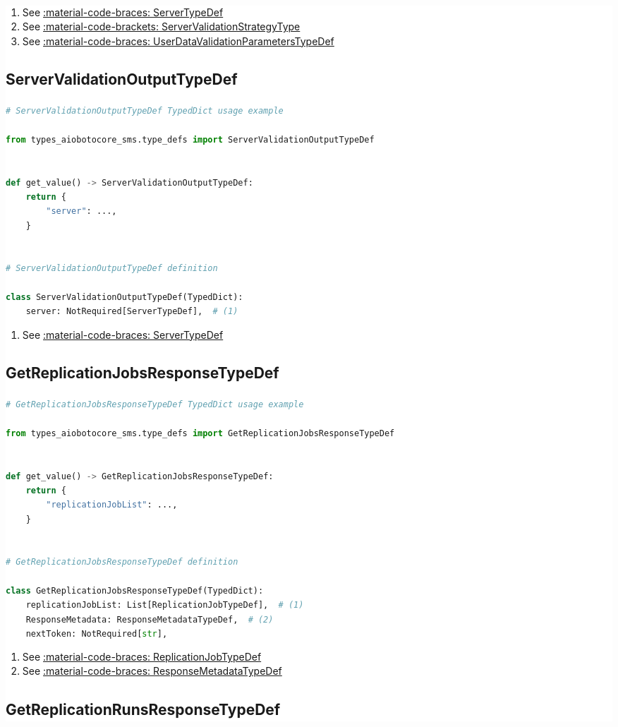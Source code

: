 1. See [:material-code-braces: ServerTypeDef](./type_defs.md#servertypedef) 
2. See [:material-code-brackets: ServerValidationStrategyType](./literals.md#servervalidationstrategytype) 
3. See [:material-code-braces: UserDataValidationParametersTypeDef](./type_defs.md#userdatavalidationparameterstypedef) 
## ServerValidationOutputTypeDef

```python
# ServerValidationOutputTypeDef TypedDict usage example

from types_aiobotocore_sms.type_defs import ServerValidationOutputTypeDef


def get_value() -> ServerValidationOutputTypeDef:
    return {
        "server": ...,
    }


# ServerValidationOutputTypeDef definition

class ServerValidationOutputTypeDef(TypedDict):
    server: NotRequired[ServerTypeDef],  # (1)
```

1. See [:material-code-braces: ServerTypeDef](./type_defs.md#servertypedef) 
## GetReplicationJobsResponseTypeDef

```python
# GetReplicationJobsResponseTypeDef TypedDict usage example

from types_aiobotocore_sms.type_defs import GetReplicationJobsResponseTypeDef


def get_value() -> GetReplicationJobsResponseTypeDef:
    return {
        "replicationJobList": ...,
    }


# GetReplicationJobsResponseTypeDef definition

class GetReplicationJobsResponseTypeDef(TypedDict):
    replicationJobList: List[ReplicationJobTypeDef],  # (1)
    ResponseMetadata: ResponseMetadataTypeDef,  # (2)
    nextToken: NotRequired[str],
```

1. See [:material-code-braces: ReplicationJobTypeDef](./type_defs.md#replicationjobtypedef) 
2. See [:material-code-braces: ResponseMetadataTypeDef](./type_defs.md#responsemetadatatypedef) 
## GetReplicationRunsResponseTypeDef

